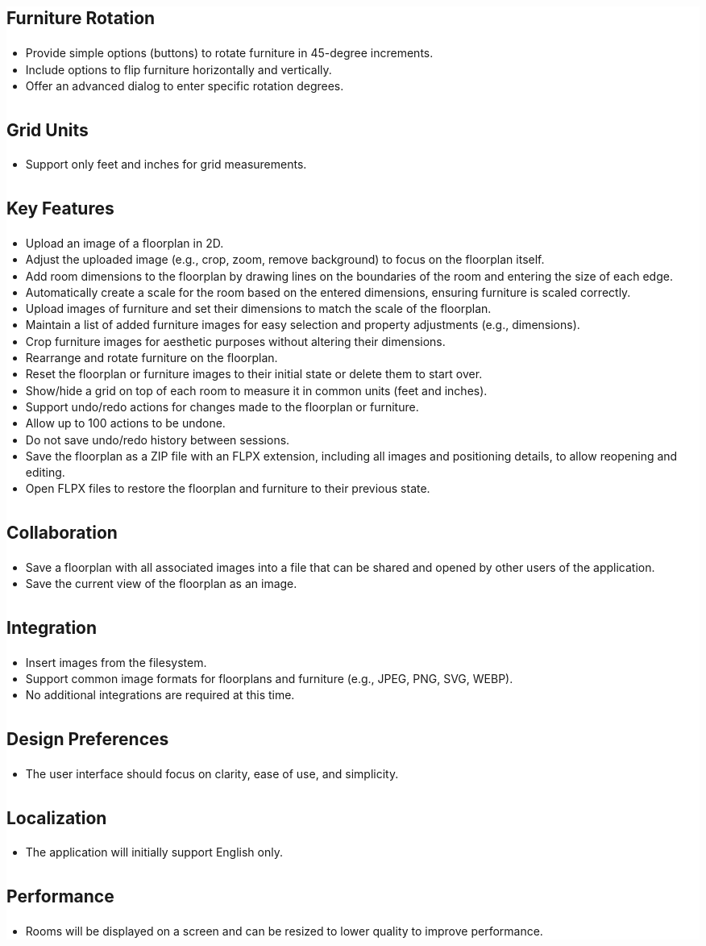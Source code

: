 ## Furniture Rotation
- Provide simple options (buttons) to rotate furniture in 45-degree increments.
- Include options to flip furniture horizontally and vertically.
- Offer an advanced dialog to enter specific rotation degrees.

## Grid Units
- Support only feet and inches for grid measurements.

## Key Features
- Upload an image of a floorplan in 2D.
- Adjust the uploaded image (e.g., crop, zoom, remove background) to focus on the floorplan itself.
- Add room dimensions to the floorplan by drawing lines on the boundaries of the room and entering the size of each edge.
- Automatically create a scale for the room based on the entered dimensions, ensuring furniture is scaled correctly.
- Upload images of furniture and set their dimensions to match the scale of the floorplan.
- Maintain a list of added furniture images for easy selection and property adjustments (e.g., dimensions).
- Crop furniture images for aesthetic purposes without altering their dimensions.
- Rearrange and rotate furniture on the floorplan.
- Reset the floorplan or furniture images to their initial state or delete them to start over.
- Show/hide a grid on top of each room to measure it in common units (feet and inches).
- Support undo/redo actions for changes made to the floorplan or furniture.
- Allow up to 100 actions to be undone.
- Do not save undo/redo history between sessions.
- Save the floorplan as a ZIP file with an FLPX extension, including all images and positioning details, to allow reopening and editing.
- Open FLPX files to restore the floorplan and furniture to their previous state.

## Collaboration
- Save a floorplan with all associated images into a file that can be shared and opened by other users of the application.
- Save the current view of the floorplan as an image.

## Integration
- Insert images from the filesystem.
- Support common image formats for floorplans and furniture (e.g., JPEG, PNG, SVG, WEBP).
- No additional integrations are required at this time.

## Design Preferences
- The user interface should focus on clarity, ease of use, and simplicity.

## Localization
- The application will initially support English only.

## Performance
- Rooms will be displayed on a screen and can be resized to lower quality to improve performance.
